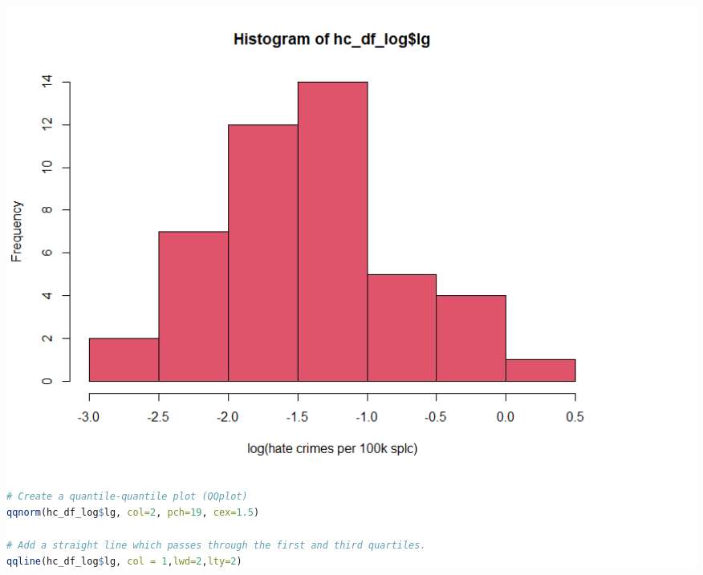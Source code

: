 <img src="P8130_Final_Project_files/figure-gfm/unnamed-chunk-3-1.png" width="90%" />

``` r
# Create a quantile-quantile plot (QQplot)
qqnorm(hc_df_log$lg, col=2, pch=19, cex=1.5)

# Add a straight line which passes through the first and third quartiles.
qqline(hc_df_log$lg, col = 1,lwd=2,lty=2)
```
